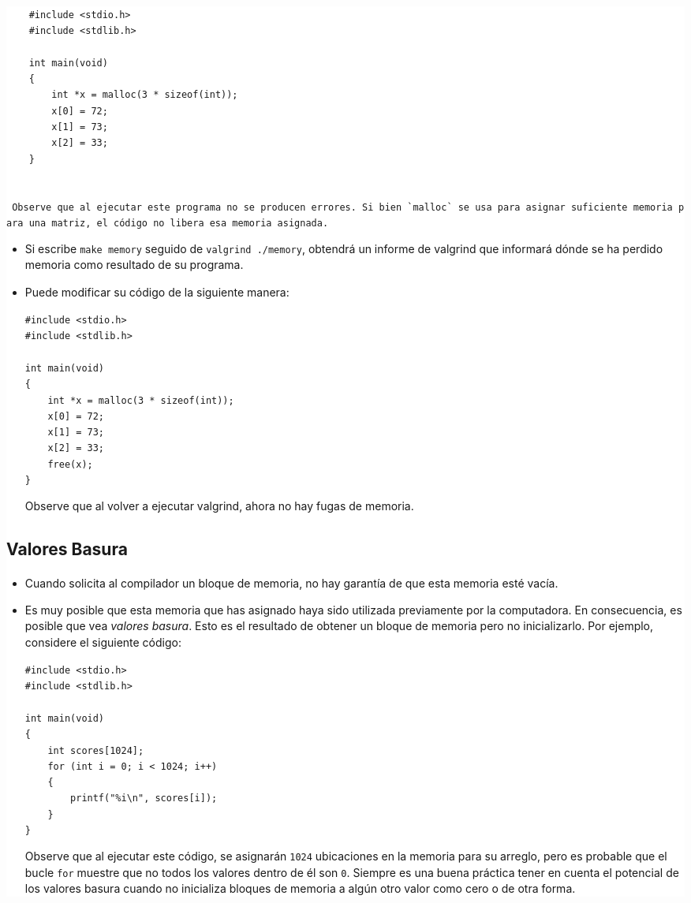         #include <stdio.h>
        #include <stdlib.h>
        
        int main(void)
        {
            int *x = malloc(3 * sizeof(int));
            x[0] = 72;
            x[1] = 73;
            x[2] = 33;
        }
        
    
     Observe que al ejecutar este programa no se producen errores. Si bien `malloc` se usa para asignar suficiente memoria para una matriz, el código no libera esa memoria asignada.
    
*   Si escribe `make memory` seguido de `valgrind ./memory`, obtendrá un informe de valgrind que informará dónde se ha perdido memoria como resultado de su programa.
*   Puede modificar su código de la siguiente manera:
    
        #include <stdio.h>
        #include <stdlib.h>
        
        int main(void)
        {
            int *x = malloc(3 * sizeof(int));
            x[0] = 72;
            x[1] = 73;
            x[2] = 33;
            free(x);
        }
        
     Observe que al volver a ejecutar valgrind, ahora no hay fugas de memoria.
    

Valores Basura
--------------

*   Cuando solicita al compilador un bloque de memoria, no hay garantía de que esta memoria esté vacía.
*   Es muy posible que esta memoria que has asignado haya sido utilizada previamente por la computadora. En consecuencia, es posible que vea _valores basura_. Esto es el resultado de obtener un bloque de memoria pero no inicializarlo. Por ejemplo, considere el siguiente código:
    
        #include <stdio.h>
        #include <stdlib.h>
        
        int main(void)
        {
            int scores[1024];
            for (int i = 0; i < 1024; i++)
            {
                printf("%i\n", scores[i]);
            }
        }
        
    
     Observe que al ejecutar este código, se asignarán `1024` ubicaciones en la memoria para su arreglo, pero es probable que el bucle `for` muestre que no todos los valores dentro de él son `0`. Siempre es una buena práctica tener en cuenta el potencial de los valores basura cuando no inicializa bloques de memoria a algún otro valor como cero o de otra forma.
    